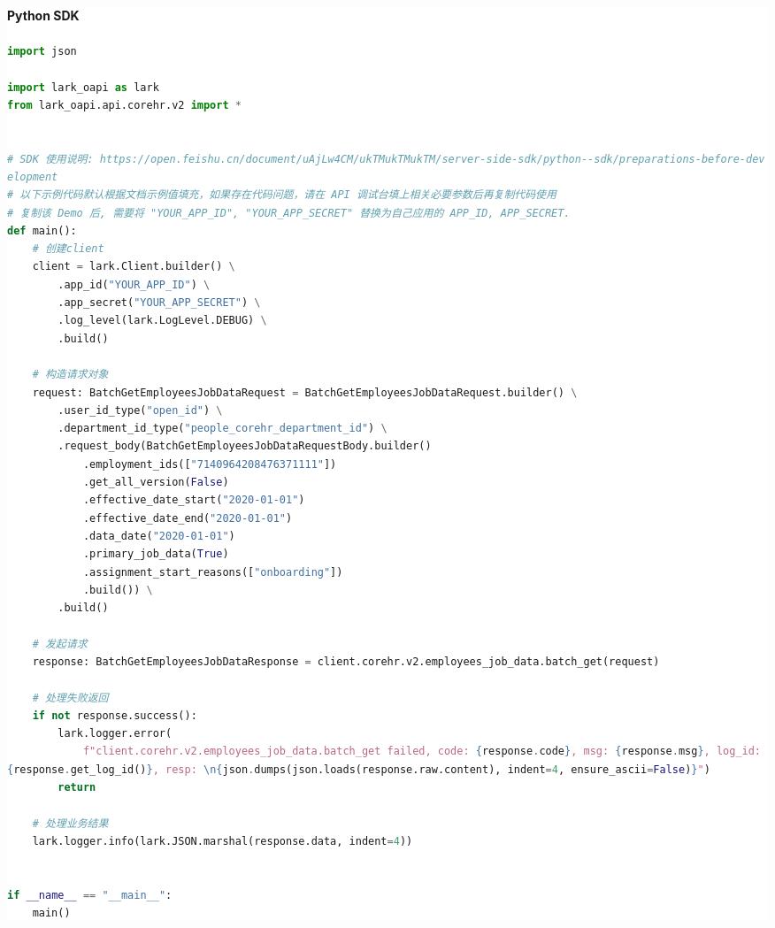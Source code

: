 #### Python SDK

```python
import json

import lark_oapi as lark
from lark_oapi.api.corehr.v2 import *


# SDK 使用说明: https://open.feishu.cn/document/uAjLw4CM/ukTMukTMukTM/server-side-sdk/python--sdk/preparations-before-development
# 以下示例代码默认根据文档示例值填充，如果存在代码问题，请在 API 调试台填上相关必要参数后再复制代码使用
# 复制该 Demo 后, 需要将 "YOUR_APP_ID", "YOUR_APP_SECRET" 替换为自己应用的 APP_ID, APP_SECRET.
def main():
    # 创建client
    client = lark.Client.builder() \
        .app_id("YOUR_APP_ID") \
        .app_secret("YOUR_APP_SECRET") \
        .log_level(lark.LogLevel.DEBUG) \
        .build()

    # 构造请求对象
    request: BatchGetEmployeesJobDataRequest = BatchGetEmployeesJobDataRequest.builder() \
        .user_id_type("open_id") \
        .department_id_type("people_corehr_department_id") \
        .request_body(BatchGetEmployeesJobDataRequestBody.builder()
            .employment_ids(["7140964208476371111"])
            .get_all_version(False)
            .effective_date_start("2020-01-01")
            .effective_date_end("2020-01-01")
            .data_date("2020-01-01")
            .primary_job_data(True)
            .assignment_start_reasons(["onboarding"])
            .build()) \
        .build()

    # 发起请求
    response: BatchGetEmployeesJobDataResponse = client.corehr.v2.employees_job_data.batch_get(request)

    # 处理失败返回
    if not response.success():
        lark.logger.error(
            f"client.corehr.v2.employees_job_data.batch_get failed, code: {response.code}, msg: {response.msg}, log_id: {response.get_log_id()}, resp: \n{json.dumps(json.loads(response.raw.content), indent=4, ensure_ascii=False)}")
        return

    # 处理业务结果
    lark.logger.info(lark.JSON.marshal(response.data, indent=4))


if __name__ == "__main__":
    main()

```

